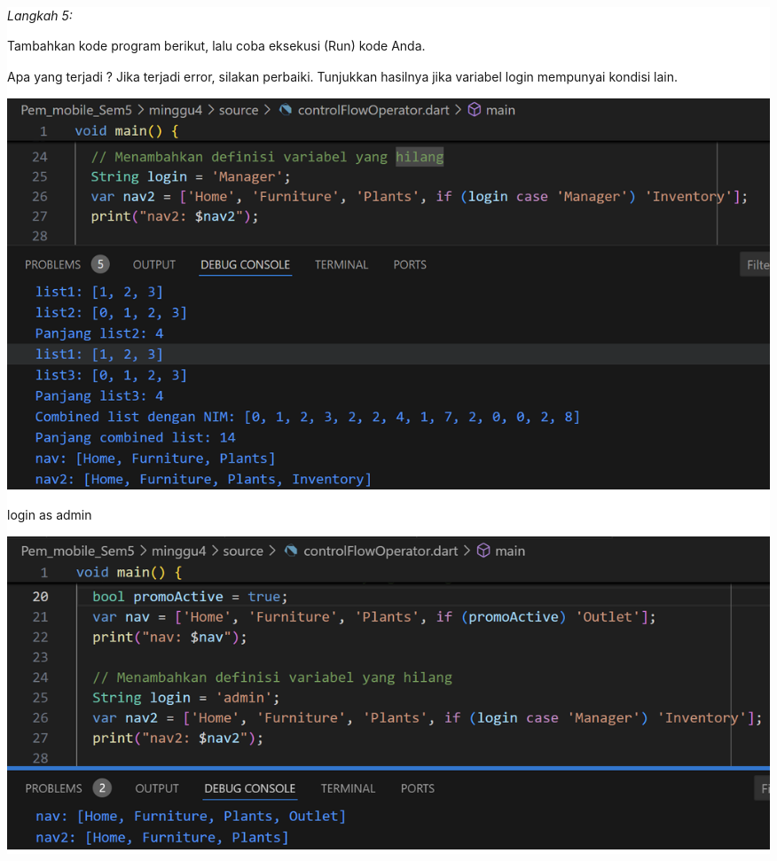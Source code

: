 *Langkah 5:*

Tambahkan kode program berikut, lalu coba eksekusi (Run) kode Anda.

Apa yang terjadi ? Jika terjadi error, silakan perbaiki. Tunjukkan hasilnya jika variabel login mempunyai kondisi lain.

![alt text](../image/20.png)

login as admin

![alt text](../image/admin.png)
